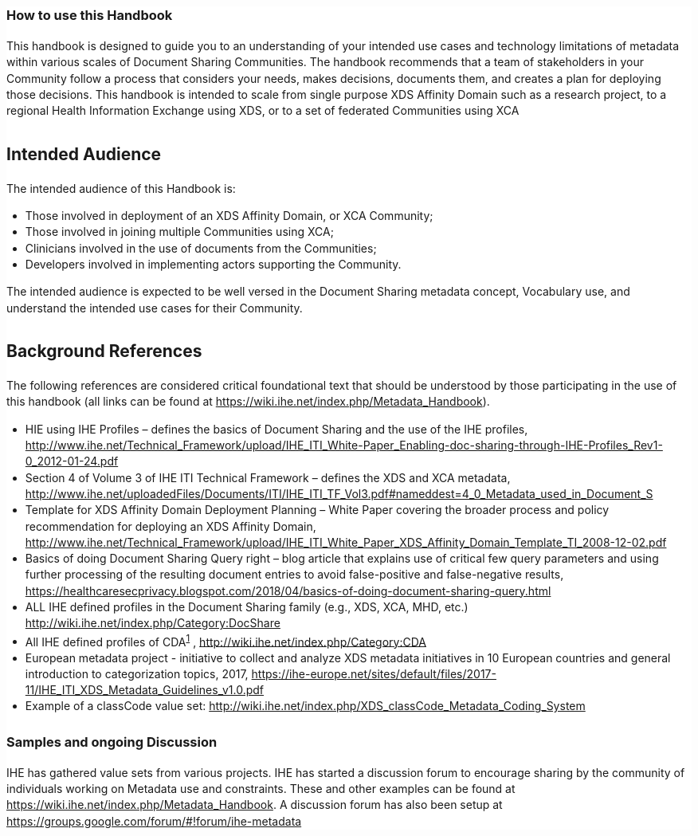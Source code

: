 ### How to use this Handbook
This handbook is designed to guide you to an understanding of your intended use cases and technology limitations of metadata within various scales of Document Sharing Communities. The handbook recommends that a team of stakeholders in your Community follow a process that considers your needs, makes decisions, documents them, and creates a plan for deploying those decisions. This handbook is intended to scale from single purpose XDS Affinity Domain such as a research project, to a regional Health Information Exchange using XDS, or to a set of federated Communities using XCA

## Intended Audience
The intended audience of this Handbook is:

* Those involved in deployment of an XDS Affinity Domain, or XCA Community;
* Those involved in joining multiple Communities using XCA;
* Clinicians involved in the use of documents from the Communities;
* Developers involved in implementing actors supporting the Community.

The intended audience is expected to be well versed in the Document Sharing metadata concept, Vocabulary use, and understand the intended use cases for their Community.

## Background References
The following references are considered critical foundational text that should be understood by those participating in the use of this handbook (all links can be found at https://wiki.ihe.net/index.php/Metadata_Handbook).

* HIE using IHE Profiles – defines the basics of Document Sharing and the use of the IHE profiles, http://www.ihe.net/Technical_Framework/upload/IHE_ITI_White-Paper_Enabling-doc-sharing-through-IHE-Profiles_Rev1-0_2012-01-24.pdf
* Section 4 of Volume 3 of IHE ITI Technical Framework – defines the XDS and XCA metadata, http://www.ihe.net/uploadedFiles/Documents/ITI/IHE_ITI_TF_Vol3.pdf#nameddest=4_0_Metadata_used_in_Document_S
* Template for XDS Affinity Domain Deployment Planning – White Paper covering the broader process and policy recommendation for deploying an XDS Affinity Domain, http://www.ihe.net/Technical_Framework/upload/IHE_ITI_White_Paper_XDS_Affinity_Domain_Template_TI_2008-12-02.pdf
* Basics of doing Document Sharing Query right – blog article that explains use of critical few query parameters and using further processing of the resulting document entries to avoid false-positive and false-negative results, https://healthcaresecprivacy.blogspot.com/2018/04/basics-of-doing-document-sharing-query.html
* ALL IHE defined profiles in the Document Sharing family (e.g., XDS, XCA, MHD, etc.) http://wiki.ihe.net/index.php/Category:DocShare
* All IHE defined profiles of CDA<sup>[1](#cda_footnote)</sup> , http://wiki.ihe.net/index.php/Category:CDA
* European metadata project - initiative to collect and analyze XDS metadata initiatives in 10 European countries and general introduction to categorization topics, 2017, https://ihe-europe.net/sites/default/files/2017-11/IHE_ITI_XDS_Metadata_Guidelines_v1.0.pdf 
* Example of a classCode value set: http://wiki.ihe.net/index.php/XDS_classCode_Metadata_Coding_System

### Samples and ongoing Discussion
IHE has gathered value sets from various projects. IHE has started a discussion forum to encourage sharing by the community of individuals working on Metadata use and constraints. These and other examples can be found at https://wiki.ihe.net/index.php/Metadata_Handbook.  A discussion forum has also been setup at https://groups.google.com/forum/#!forum/ihe-metadata 
